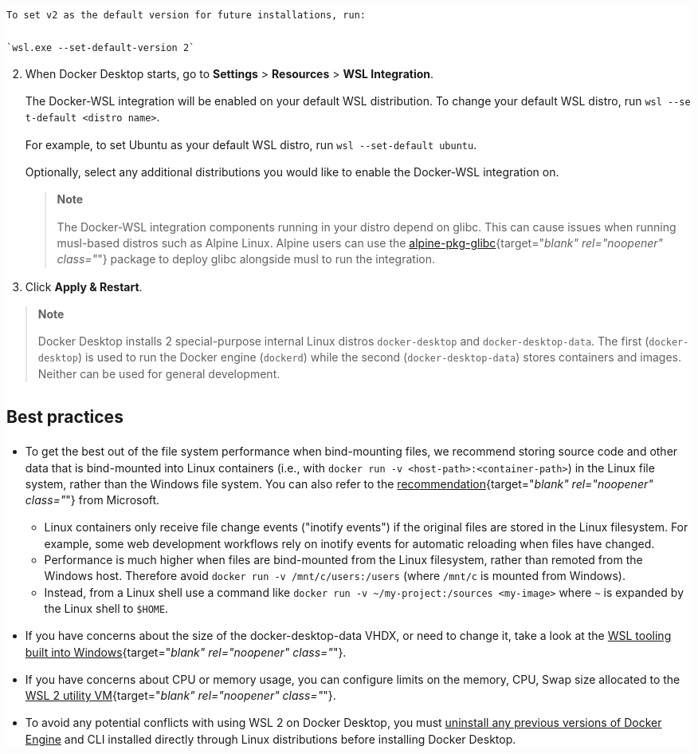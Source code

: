     To set v2 as the default version for future installations, run:

    `wsl.exe --set-default-version 2`

2. When Docker Desktop starts, go to **Settings** > **Resources** > **WSL Integration**.

    The Docker-WSL integration will be enabled on your default WSL distribution. To change your default WSL distro, run `wsl --set-default <distro name>`.

    For example, to set Ubuntu as your default WSL distro, run `wsl --set-default ubuntu`.

    Optionally, select any additional distributions you would like to enable the Docker-WSL integration on.

    > **Note**
    >
    > The Docker-WSL integration components running in your distro depend on glibc. This can cause issues when running musl-based distros such as Alpine Linux. Alpine users can use the [alpine-pkg-glibc](https://github.com/sgerrand/alpine-pkg-glibc){target="_blank" rel="noopener" class="_"} package to deploy glibc alongside musl to run the integration.

3. Click **Apply & Restart**.

> **Note**
>
> Docker Desktop installs 2 special-purpose internal Linux distros `docker-desktop` and `docker-desktop-data`. The first (`docker-desktop`) is used to run the Docker engine (`dockerd`) while the second (`docker-desktop-data`) stores containers and images. Neither can be used for general development.

## Best practices

- To get the best out of the file system performance when bind-mounting files, we recommend storing source code and other data that is bind-mounted into Linux containers (i.e., with `docker run -v <host-path>:<container-path>`) in the Linux file system, rather than the Windows file system. You can also refer to the [recommendation](https://docs.microsoft.com/en-us/windows/wsl/compare-versions){target="_blank" rel="noopener" class="_"} from Microsoft.

  - Linux containers only receive file change events ("inotify events") if the
      original files are stored in the Linux filesystem. For example, some web development workflows rely on inotify events for automatic reloading when files have changed.
  - Performance is much higher when files are bind-mounted from the Linux
      filesystem, rather than remoted from the Windows host. Therefore avoid
      `docker run -v /mnt/c/users:/users` (where `/mnt/c` is mounted from Windows).
  - Instead, from a Linux shell use a command like `docker run -v ~/my-project:/sources <my-image>`
      where `~` is expanded by the Linux shell to `$HOME`.
- If you have concerns about the size of the docker-desktop-data VHDX, or need to change it, take a look at the [WSL tooling built into Windows](https://docs.microsoft.com/en-us/windows/wsl/vhd-size){target="_blank" rel="noopener" class="_"}.
- If you have concerns about CPU or memory usage, you can configure limits on the memory, CPU, Swap size allocated to the [WSL 2 utility VM](https://docs.microsoft.com/en-us/windows/wsl/wsl-config#global-configuration-options-with-wslconfig){target="_blank" rel="noopener" class="_"}.
- To avoid any potential conflicts with using WSL 2 on Docker Desktop, you must [uninstall any previous versions of Docker Engine](../../engine/install/ubuntu.md#uninstall-docker-engine) and CLI installed directly through Linux distributions before installing Docker Desktop.
